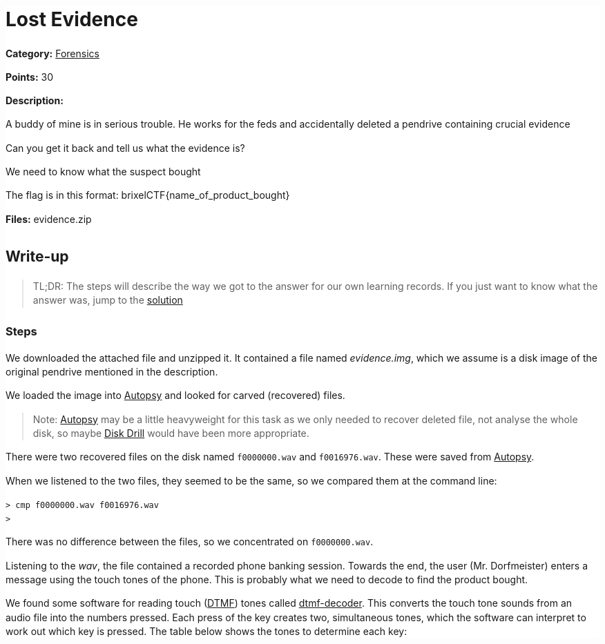 # Lost Evidence
**Category:** [Forensics](../README.md)

**Points:** 30

**Description:**

A buddy of mine is in serious trouble. He works for the feds and accidentally deleted a pendrive containing crucial evidence

Can you get it back and tell us what the evidence is?

We need to know what the suspect bought



The flag is in this format: brixelCTF{name_of_product_bought}

**Files:** evidence.zip

## Write-up
> TL;DR: The steps will describe the way we got to the answer for our own learning records. If you just want to know what the answer was, jump to the [solution](#solution)

### Steps
We downloaded the attached file and unzipped it. It contained a file named *evidence.img*, which we assume is a disk image of the original pendrive mentioned in the description.

We loaded the image into [Autopsy](https://www.sleuthkit.org/autopsy/) and looked for carved (recovered) files.

> Note: [Autopsy](https://www.sleuthkit.org/autopsy/) may be a little heavyweight for this task as we only needed to recover deleted file, not analyse the whole disk, so maybe [Disk Drill](https://www.cleverfiles.com/data-recovery-software.html) would have been more appropriate.

There were two recovered files on the disk named `f0000000.wav` and `f0016976.wav`. These were saved from [Autopsy](https://www.sleuthkit.org/autopsy/).

When we listened to the two files, they seemed to be the same, so we compared them at the command line:
```
> cmp f0000000.wav f0016976.wav
>
```
There was no difference between the files, so we concentrated on `f0000000.wav`.

Listening to the *wav*, the file contained a recorded phone banking session. Towards the end, the user (Mr. Dorfmeister) enters a message using the touch tones of the phone. This is probably what we need to decode to find the product bought.

We found some software for reading touch ([DTMF](https://en.wikipedia.org/wiki/Dual-tone_multi-frequency_signaling)) tones called [dtmf-decoder](https://github.com/ribt/dtmf-decoder). This converts the touch tone sounds from an audio file into the numbers pressed. Each press of the key creates two, simultaneous tones, which the software can interpret to work out which key is pressed. The table below shows the tones to determine each key:
